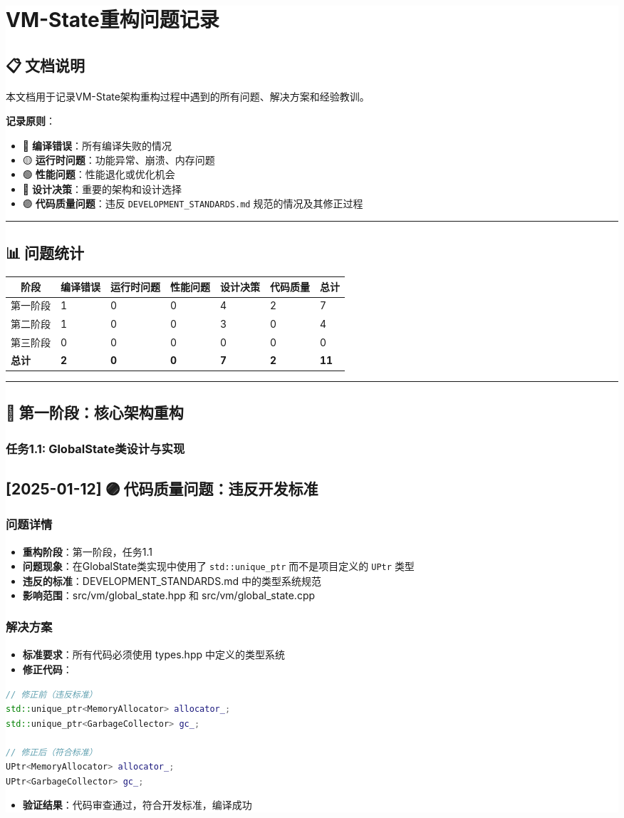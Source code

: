 # VM-State重构问题记录

## 📋 文档说明

本文档用于记录VM-State架构重构过程中遇到的所有问题、解决方案和经验教训。

**记录原则**：
- 🔴 **编译错误**：所有编译失败的情况
- 🟡 **运行时问题**：功能异常、崩溃、内存问题
- 🟢 **性能问题**：性能退化或优化机会
- 🔵 **设计决策**：重要的架构和设计选择
- 🟣 **代码质量问题**：违反 `DEVELOPMENT_STANDARDS.md` 规范的情况及其修正过程

---

## 📊 问题统计

| 阶段 | 编译错误 | 运行时问题 | 性能问题 | 设计决策 | 代码质量 | 总计 |
|------|----------|------------|----------|----------|----------|------|
| 第一阶段 | 1 | 0 | 0 | 4 | 2 | 7 |
| 第二阶段 | 1 | 0 | 0 | 3 | 0 | 4 |
| 第三阶段 | 0 | 0 | 0 | 0 | 0 | 0 |
| **总计** | **2** | **0** | **0** | **7** | **2** | **11** |

---

## 🔴 第一阶段：核心架构重构

### 任务1.1: GlobalState类设计与实现

## [2025-01-12] 🟣 代码质量问题：违反开发标准

### 问题详情
- **重构阶段**：第一阶段，任务1.1
- **问题现象**：在GlobalState类实现中使用了 `std::unique_ptr` 而不是项目定义的 `UPtr` 类型
- **违反的标准**：DEVELOPMENT_STANDARDS.md 中的类型系统规范
- **影响范围**：src/vm/global_state.hpp 和 src/vm/global_state.cpp

### 解决方案
- **标准要求**：所有代码必须使用 types.hpp 中定义的类型系统
- **修正代码**：
```cpp
// 修正前（违反标准）
std::unique_ptr<MemoryAllocator> allocator_;
std::unique_ptr<GarbageCollector> gc_;

// 修正后（符合标准）
UPtr<MemoryAllocator> allocator_;
UPtr<GarbageCollector> gc_;
```
- **验证结果**：代码审查通过，符合开发标准，编译成功
